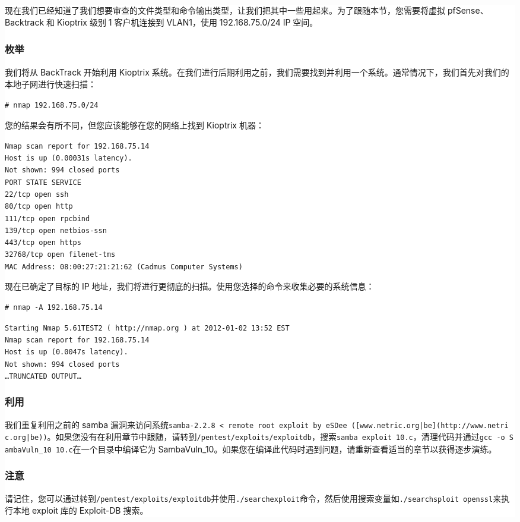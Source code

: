 现在我们已经知道了我们想要审查的文件类型和命令输出类型，让我们把其中一些用起来。为了跟随本节，您需要将虚拟 pfSense、Backtrack 和 Kioptrix 级别 1 客户机连接到 VLAN1，使用 192.168.75.0/24 IP 空间。

### 枚举

我们将从 BackTrack 开始利用 Kioptrix 系统。在我们进行后期利用之前，我们需要找到并利用一个系统。通常情况下，我们首先对我们的本地子网进行快速扫描：

```
# nmap 192.168.75.0/24 

```

您的结果会有所不同，但您应该能够在您的网络上找到 Kioptrix 机器：

```
Nmap scan report for 192.168.75.14 
Host is up (0.00031s latency).
Not shown: 994 closed ports
PORT STATE SERVICE
22/tcp open ssh
80/tcp open http
111/tcp open rpcbind
139/tcp open netbios-ssn
443/tcp open https
32768/tcp open filenet-tms
MAC Address: 08:00:27:21:21:62 (Cadmus Computer Systems)

```

现在已确定了目标的 IP 地址，我们将进行更彻底的扫描。使用您选择的命令来收集必要的系统信息：

```
# nmap -A 192.168.75.14 

```

```
Starting Nmap 5.61TEST2 ( http://nmap.org ) at 2012-01-02 13:52 EST
Nmap scan report for 192.168.75.14
Host is up (0.0047s latency).
Not shown: 994 closed ports
…TRUNCATED OUTPUT…

```

### 利用

我们重复利用之前的 samba 漏洞来访问系统`samba-2.2.8 < remote root exploit by eSDee ([www.netric.org|be](http://www.netric.org|be))`。如果您没有在利用章节中跟随，请转到`/pentest/exploits/exploitdb`，搜索`samba exploit 10.c`，清理代码并通过`gcc -o SambaVuln_10 10.c`在一个目录中编译它为 SambaVuln_10。如果您在编译此代码时遇到问题，请重新查看适当的章节以获得逐步演练。

### 注意

请记住，您可以通过转到`/pentest/exploits/exploitdb`并使用`./searchexploit`命令，然后使用搜索变量如`./searchsploit openssl`来执行本地 exploit 库的 Exploit-DB 搜索。
